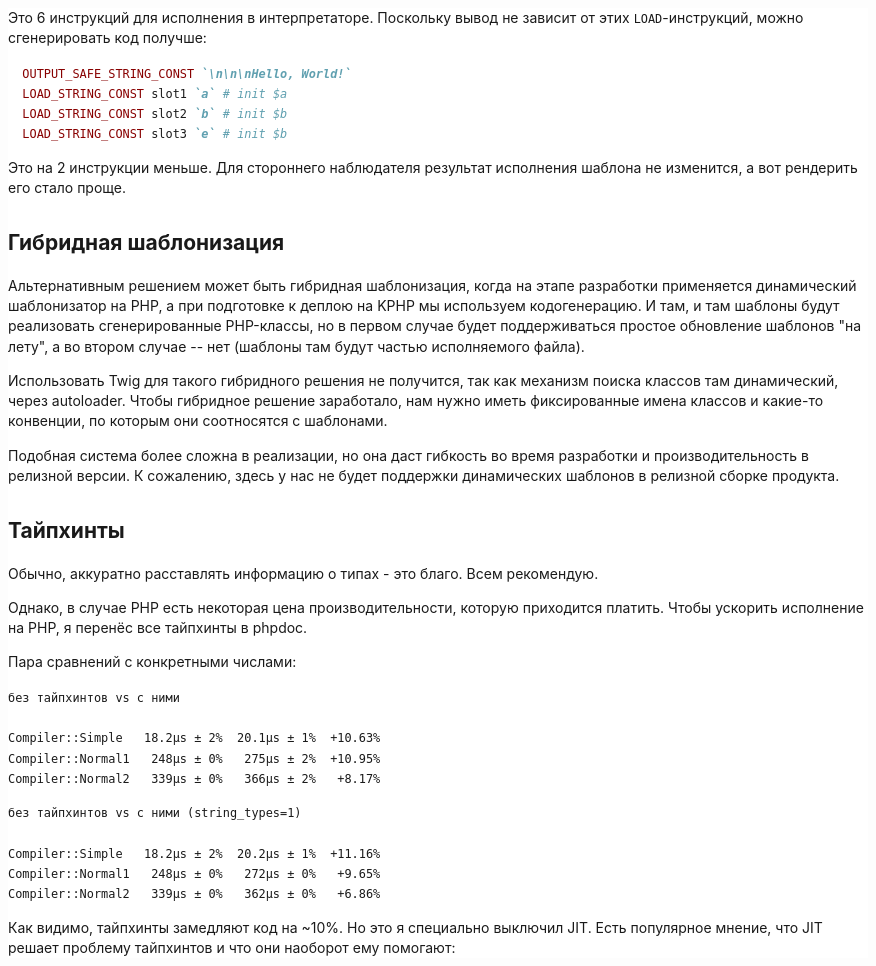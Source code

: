 Это 6 инструкций для исполнения в интерпретаторе. Поскольку вывод не зависит от этих `LOAD`-инструкций, можно сгенерировать код получше:

```ruby
  OUTPUT_SAFE_STRING_CONST `\n\n\nHello, World!`
  LOAD_STRING_CONST slot1 `a` # init $a
  LOAD_STRING_CONST slot2 `b` # init $b
  LOAD_STRING_CONST slot3 `e` # init $b
```

Это на 2 инструкции меньше. Для стороннего наблюдателя результат исполнения шаблона не изменится, а вот рендерить его стало проще.

## Гибридная шаблонизация

Альтернативным решением может быть гибридная шаблонизация, когда на этапе разработки применяется динамический шаблонизатор на PHP, а при подготовке к деплою на KPHP мы используем кодогенерацию. И там, и там шаблоны будут реализовать сгенерированные PHP-классы, но в первом случае будет поддерживаться простое обновление шаблонов "на лету", а во втором случае -- нет (шаблоны там будут частью исполняемого файла).

Использовать Twig для такого гибридного решения не получится, так как механизм поиска классов там динамический, через autoloader. Чтобы гибридное решение заработало, нам нужно иметь фиксированные имена классов и какие-то конвенции, по которым они соотносятся с шаблонами.

Подобная система более сложна в реализации, но она даст гибкость во время разработки и производительность в релизной версии. К сожалению, здесь у нас не будет поддержки динамических шаблонов в релизной сборке продукта.

## Тайпхинты

Обычно, аккуратно расставлять информацию о типах - это благо. Всем рекомендую.

Однако, в случае PHP есть некоторая цена производительности, которую приходится платить. Чтобы ускорить исполнение на PHP, я перенёс все тайпхинты в phpdoc.

Пара сравнений с конкретными числами:

```
без тайпхинтов vs с ними

Compiler::Simple   18.2µs ± 2%  20.1µs ± 1%  +10.63%
Compiler::Normal1   248µs ± 0%   275µs ± 2%  +10.95%
Compiler::Normal2   339µs ± 0%   366µs ± 2%   +8.17%
```

```
без тайпхинтов vs с ними (string_types=1) 

Compiler::Simple   18.2µs ± 2%  20.2µs ± 1%  +11.16%
Compiler::Normal1   248µs ± 0%   272µs ± 0%   +9.65%
Compiler::Normal2   339µs ± 0%   362µs ± 0%   +6.86%
```

Как видимо, тайпхинты замедляют код на ~10%. Но это я специально выключил JIT. Есть популярное мнение, что JIT решает проблему тайпхинтов и что они наоборот ему помогают:
